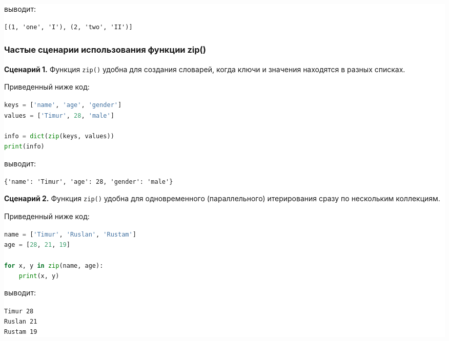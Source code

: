 выводит:

```no-highlight
[(1, 'one', 'I'), (2, 'two', 'II')]
```

### Частые сценарии использования функции zip()

**Сценарий 1.** Функция `zip()` удобна для создания словарей, когда ключи и значения находятся в разных списках.

Приведенный ниже код:

```python
keys = ['name', 'age', 'gender']
values = ['Timur', 28, 'male']

info = dict(zip(keys, values))
print(info)
```

выводит:

```no-highlight
{'name': 'Timur', 'age': 28, 'gender': 'male'}
```

**Сценарий 2.** Функция `zip()` удобна для одновременного (параллельного) итерирования сразу по нескольким коллекциям.

Приведенный ниже код:

```python
name = ['Timur', 'Ruslan', 'Rustam']
age = [28, 21, 19]

for x, y in zip(name, age):
    print(x, y)
```

выводит: 

```no-highlight
Timur 28
Ruslan 21
Rustam 19
```
